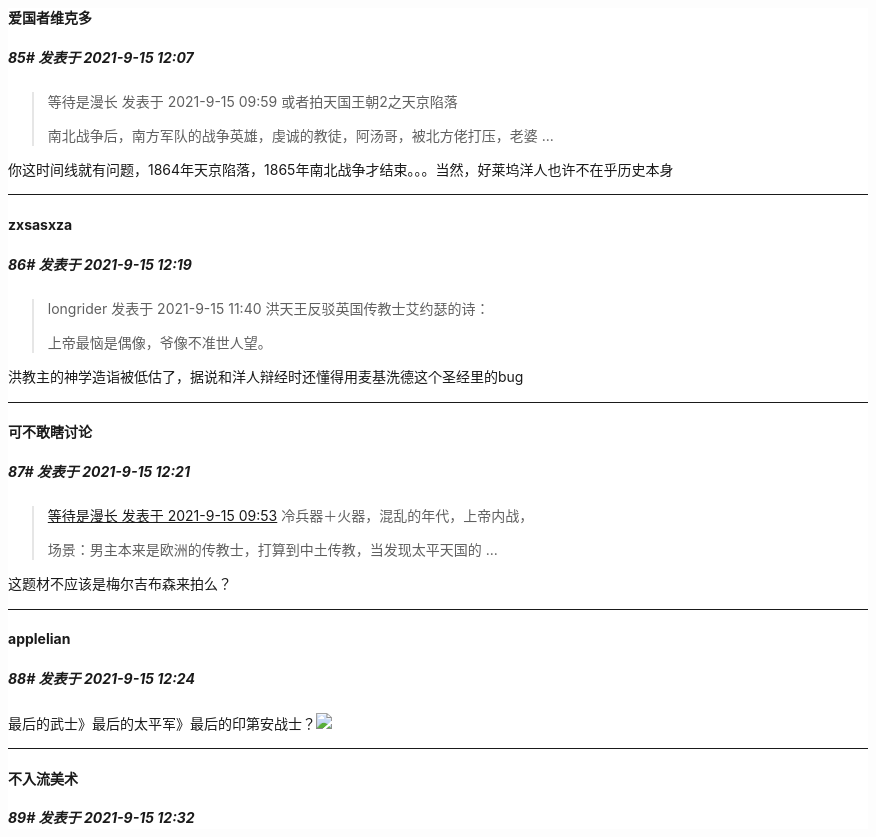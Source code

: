 ####  爱国者维克多  
##### 85#       发表于 2021-9-15 12:07


<blockquote>等待是漫长 发表于 2021-9-15 09:59
或者拍天国王朝2之天京陷落


南北战争后，南方军队的战争英雄，虔诚的教徒，阿汤哥，被北方佬打压，老婆 ...</blockquote>
你这时间线就有问题，1864年天京陷落，1865年南北战争才结束。。。当然，好莱坞洋人也许不在乎历史本身




*****

####  zxsasxza  
##### 86#       发表于 2021-9-15 12:19


<blockquote>longrider 发表于 2021-9-15 11:40
洪天王反驳英国传教士艾约瑟的诗：


上帝最恼是偶像，爷像不准世人望。
</blockquote>
洪教主的神学造诣被低估了，据说和洋人辩经时还懂得用麦基洗德这个圣经里的bug


*****

####  可不敢瞎讨论  
##### 87#       发表于 2021-9-15 12:21


<blockquote><a href="httphttps://bbs.saraba1st.com/2b/forum.php?mod=redirect&amp;goto=findpost&amp;pid=52754085&amp;ptid=2026511" target="_blank">等待是漫长 发表于 2021-9-15 09:53</a>
冷兵器＋火器，混乱的年代，上帝内战，


场景：男主本来是欧洲的传教士，打算到中土传教，当发现太平天国的 ...</blockquote>
这题材不应该是梅尔吉布森来拍么？


*****

####  applelian  
##### 88#       发表于 2021-9-15 12:24


最后的武士》最后的太平军》最后的印第安战士？<img src="https://static.saraba1st.com/image/smiley/face2017/067.png" referrerpolicy="no-referrer">




*****

####  不入流美术  
##### 89#       发表于 2021-9-15 12:32
